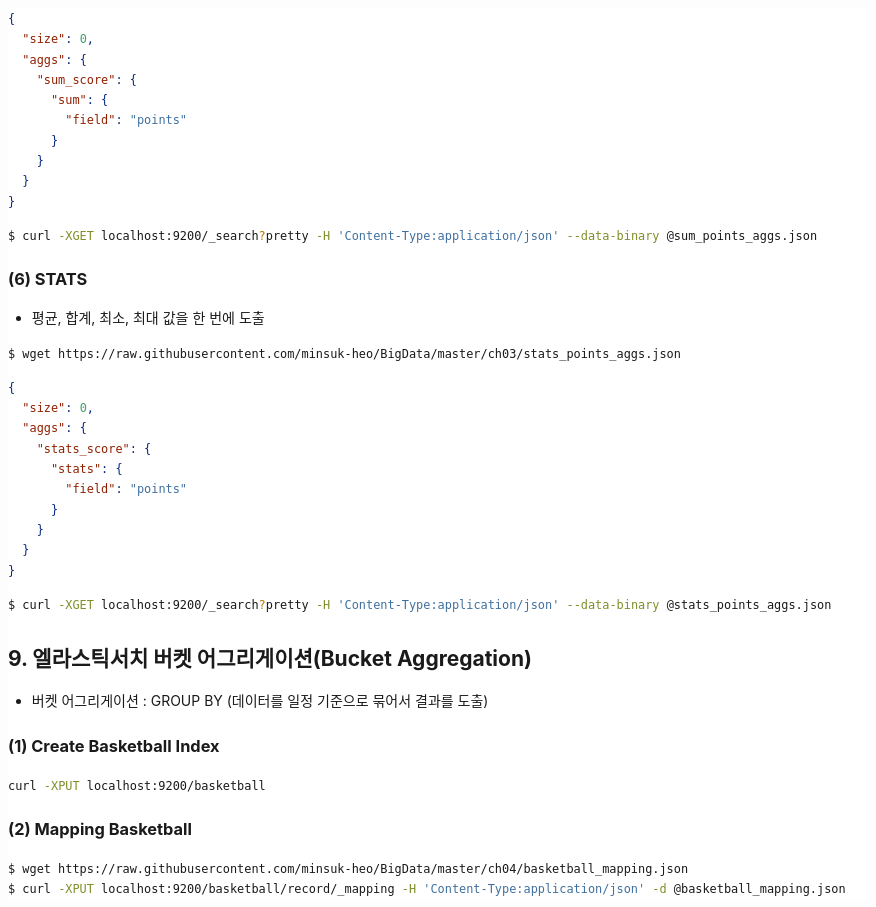 ```json
{
  "size": 0,
  "aggs": {
    "sum_score": {
      "sum": {
        "field": "points"
      }
    }
  }
}
```

```bash
$ curl -XGET localhost:9200/_search?pretty -H 'Content-Type:application/json' --data-binary @sum_points_aggs.json
```

### (6) STATS
- 평균, 합계, 최소, 최대 값을 한 번에 도출

```bash
$ wget https://raw.githubusercontent.com/minsuk-heo/BigData/master/ch03/stats_points_aggs.json
```

```json
{
  "size": 0,
  "aggs": {
    "stats_score": {
      "stats": {
        "field": "points"
      }
    }
  }
}
```

```bash
$ curl -XGET localhost:9200/_search?pretty -H 'Content-Type:application/json' --data-binary @stats_points_aggs.json
```

## 9. 엘라스틱서치 버켓 어그리게이션(Bucket Aggregation)
- 버켓 어그리게이션 : GROUP BY (데이터를 일정 기준으로 묶어서 결과를 도출)

### (1) Create Basketball Index

```bash
curl -XPUT localhost:9200/basketball
```

### (2) Mapping Basketball

```bash
$ wget https://raw.githubusercontent.com/minsuk-heo/BigData/master/ch04/basketball_mapping.json
$ curl -XPUT localhost:9200/basketball/record/_mapping -H 'Content-Type:application/json' -d @basketball_mapping.json
```
